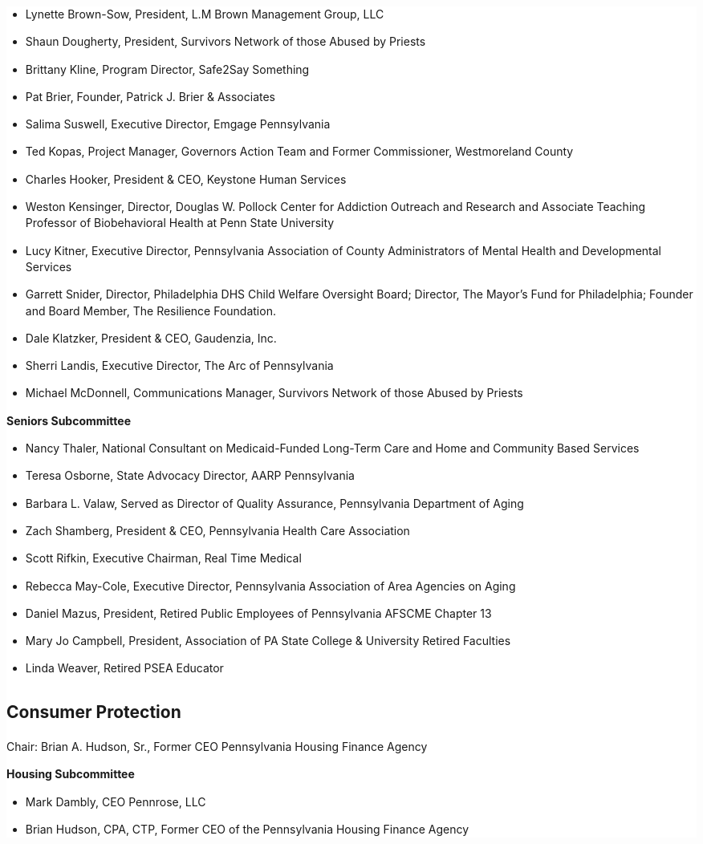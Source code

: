- Lynette Brown-Sow, President, L.M Brown Management Group, LLC

- Shaun Dougherty, President, Survivors Network of those Abused by Priests

- Brittany Kline, Program Director, Safe2Say Something

- Pat Brier, Founder, Patrick J. Brier &amp; Associates

- Salima Suswell, Executive Director, Emgage Pennsylvania

- Ted Kopas, Project Manager, Governors Action Team and Former Commissioner, Westmoreland County

- Charles Hooker, President &amp; CEO, Keystone Human Services

- Weston Kensinger, Director, Douglas W. Pollock Center for Addiction Outreach and Research and Associate Teaching Professor of Biobehavioral Health at Penn State University

- Lucy Kitner, Executive Director, Pennsylvania Association of County Administrators of Mental Health and Developmental Services

- Garrett Snider, Director, Philadelphia DHS Child Welfare Oversight Board; Director, The Mayor’s Fund for Philadelphia; Founder and Board Member, The Resilience Foundation.

- Dale Klatzker, President &amp; CEO, Gaudenzia, Inc.

- Sherri Landis, Executive Director, The Arc of Pennsylvania

- Michael McDonnell, Communications Manager, Survivors Network of those Abused by Priests

<b>Seniors Subcommittee</b>

- Nancy Thaler, National Consultant on Medicaid-Funded Long-Term Care and Home and Community Based Services

- Teresa Osborne, State Advocacy Director, AARP Pennsylvania

- Barbara L. Valaw, Served as Director of Quality Assurance, Pennsylvania Department of Aging

- Zach Shamberg, President &amp; CEO, Pennsylvania Health Care Association

- Scott Rifkin, Executive Chairman, Real Time Medical

- Rebecca May-Cole, Executive Director, Pennsylvania Association of Area Agencies on Aging

- Daniel Mazus, President, Retired Public Employees of Pennsylvania AFSCME Chapter 13

- Mary Jo Campbell, President, Association of PA State College &amp; University Retired Faculties

- Linda Weaver, Retired PSEA Educator

<div id="spl-con"></div>


## Consumer Protection

Chair: Brian A. Hudson, Sr., Former CEO Pennsylvania Housing Finance Agency

<b>Housing Subcommittee</b>

- Mark Dambly, CEO Pennrose, LLC

- Brian Hudson, CPA, CTP, Former CEO of the Pennsylvania Housing Finance Agency

